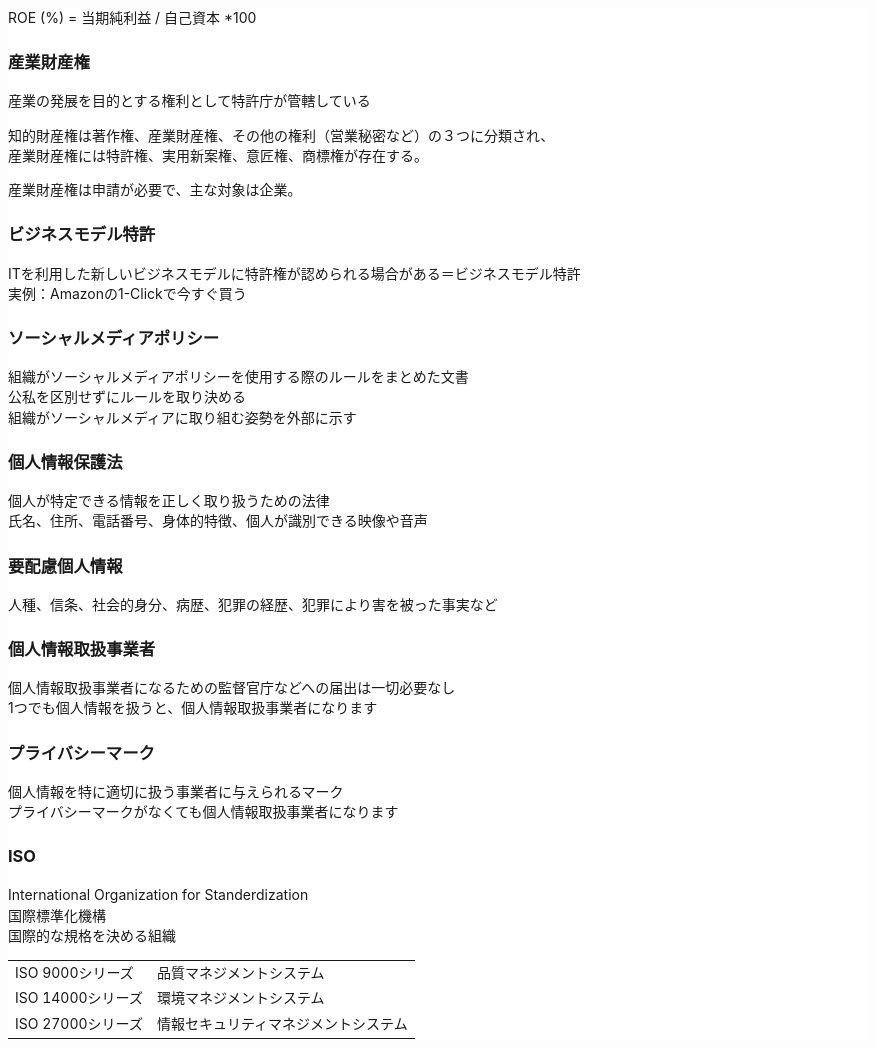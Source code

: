 ROE (%) = 当期純利益 / 自己資本 \*100

### 産業財産権

産業の発展を目的とする権利として特許庁が管轄している

知的財産権は著作権、産業財産権、その他の権利（営業秘密など）の３つに分類され、  
産業財産権には特許権、実用新案権、意匠権、商標権が存在する。

産業財産権は申請が必要で、主な対象は企業。

### ビジネスモデル特許

ITを利用した新しいビジネスモデルに特許権が認められる場合がある＝ビジネスモデル特許  
実例：Amazonの1-Clickで今すぐ買う

### ソーシャルメディアポリシー

組織がソーシャルメディアポリシーを使用する際のルールをまとめた文書  
公私を区別せずにルールを取り決める  
組織がソーシャルメディアに取り組む姿勢を外部に示す  

### 個人情報保護法

個人が特定できる情報を正しく取り扱うための法律  
氏名、住所、電話番号、身体的特徴、個人が識別できる映像や音声

### 要配慮個人情報

人種、信条、社会的身分、病歴、犯罪の経歴、犯罪により害を被った事実など

### 個人情報取扱事業者

個人情報取扱事業者になるための監督官庁などへの届出は一切必要なし  
1つでも個人情報を扱うと、個人情報取扱事業者になります

### プライバシーマーク

個人情報を特に適切に扱う事業者に与えられるマーク  
プライバシーマークがなくても個人情報取扱事業者になります

### ISO

International Organization for Standerdization  
国際標準化機構  
国際的な規格を決める組織

|||
|--|--|
|ISO  9000シリーズ|品質マネジメントシステム|
|ISO 14000シリーズ|環境マネジメントシステム|
|ISO 27000シリーズ|情報セキュリティマネジメントシステム|
